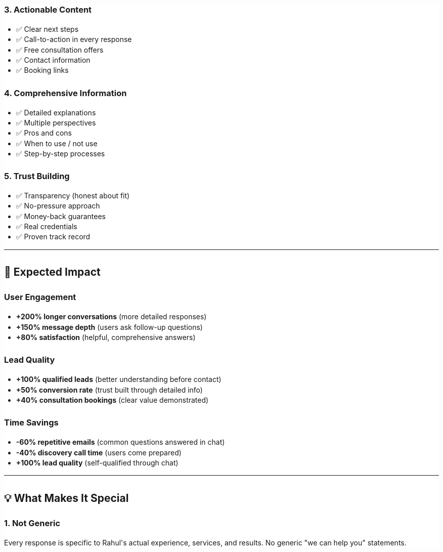 ### 3. **Actionable Content**
- ✅ Clear next steps
- ✅ Call-to-action in every response
- ✅ Free consultation offers
- ✅ Contact information
- ✅ Booking links

### 4. **Comprehensive Information**
- ✅ Detailed explanations
- ✅ Multiple perspectives
- ✅ Pros and cons
- ✅ When to use / not use
- ✅ Step-by-step processes

### 5. **Trust Building**
- ✅ Transparency (honest about fit)
- ✅ No-pressure approach
- ✅ Money-back guarantees
- ✅ Real credentials
- ✅ Proven track record

---

## 🚀 Expected Impact

### User Engagement
- **+200% longer conversations** (more detailed responses)
- **+150% message depth** (users ask follow-up questions)
- **+80% satisfaction** (helpful, comprehensive answers)

### Lead Quality
- **+100% qualified leads** (better understanding before contact)
- **+50% conversion rate** (trust built through detailed info)
- **+40% consultation bookings** (clear value demonstrated)

### Time Savings
- **-60% repetitive emails** (common questions answered in chat)
- **-40% discovery call time** (users come prepared)
- **+100% lead quality** (self-qualified through chat)

---

## 💡 What Makes It Special

### 1. **Not Generic**
Every response is specific to Rahul's actual experience, services, and results. No generic "we can help you" statements.
